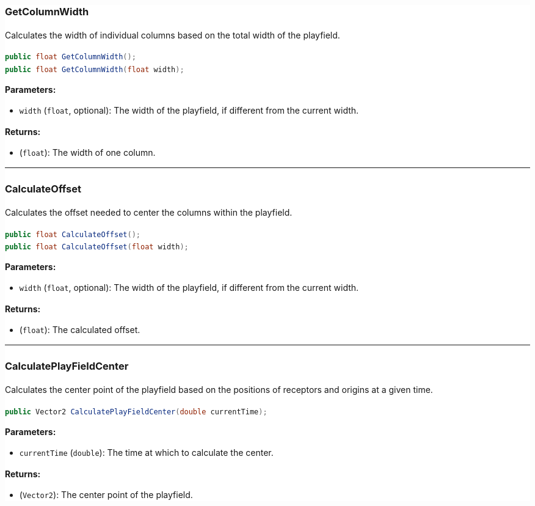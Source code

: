 
### GetColumnWidth
Calculates the width of individual columns based on the total width of the playfield.

```csharp
public float GetColumnWidth();
public float GetColumnWidth(float width);
```

**Parameters:**
- `width` (`float`, optional): The width of the playfield, if different from the current width.

**Returns:**
- (`float`): The width of one column.

---

### CalculateOffset
Calculates the offset needed to center the columns within the playfield.

```csharp
public float CalculateOffset();
public float CalculateOffset(float width);
```

**Parameters:**
- `width` (`float`, optional): The width of the playfield, if different from the current width.

**Returns:**
- (`float`): The calculated offset.

---

### CalculatePlayFieldCenter
Calculates the center point of the playfield based on the positions of receptors and origins at a given time.

```csharp
public Vector2 CalculatePlayFieldCenter(double currentTime);
```

**Parameters:**
- `currentTime` (`double`): The time at which to calculate the center.

**Returns:**
- (`Vector2`): The center point of the playfield.